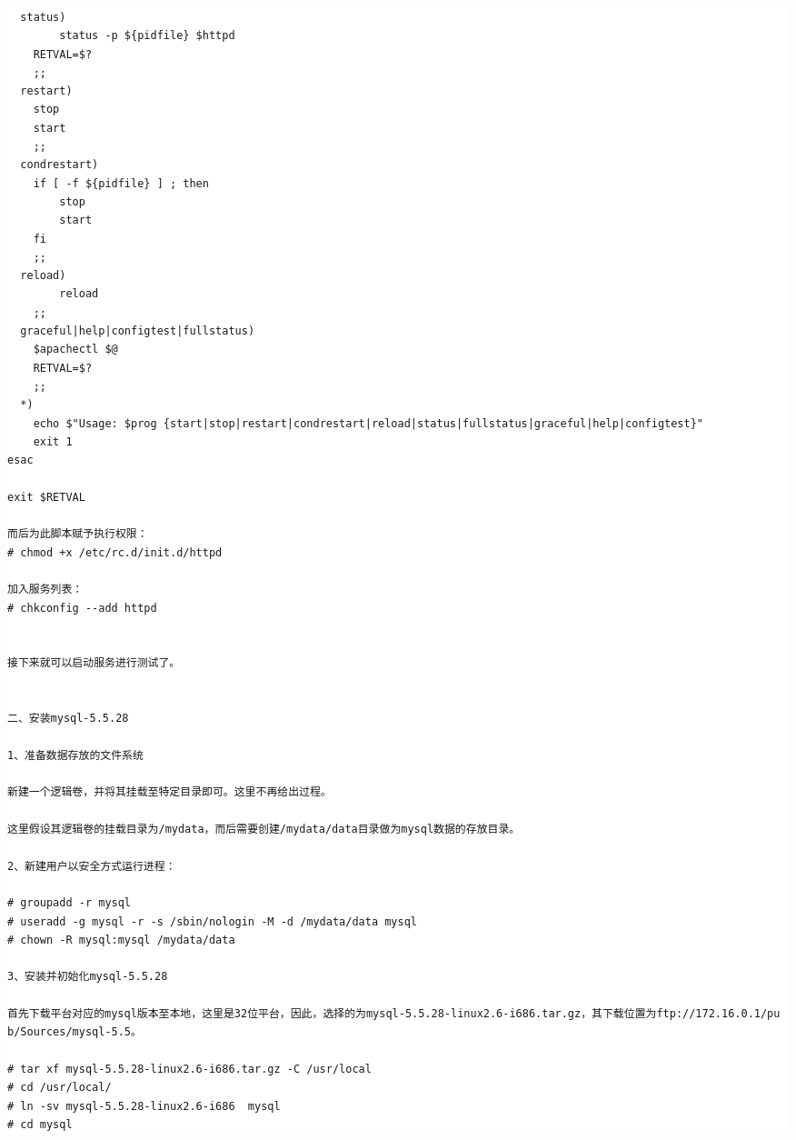 ```
  status)
        status -p ${pidfile} $httpd
	RETVAL=$?
	;;
  restart)
	stop
	start
	;;
  condrestart)
	if [ -f ${pidfile} ] ; then
		stop
		start
	fi
	;;
  reload)
        reload
	;;
  graceful|help|configtest|fullstatus)
	$apachectl $@
	RETVAL=$?
	;;
  *)
	echo $"Usage: $prog {start|stop|restart|condrestart|reload|status|fullstatus|graceful|help|configtest}"
	exit 1
esac

exit $RETVAL

而后为此脚本赋予执行权限：
# chmod +x /etc/rc.d/init.d/httpd

加入服务列表：
# chkconfig --add httpd


接下来就可以启动服务进行测试了。


二、安装mysql-5.5.28

1、准备数据存放的文件系统

新建一个逻辑卷，并将其挂载至特定目录即可。这里不再给出过程。

这里假设其逻辑卷的挂载目录为/mydata，而后需要创建/mydata/data目录做为mysql数据的存放目录。

2、新建用户以安全方式运行进程：

# groupadd -r mysql
# useradd -g mysql -r -s /sbin/nologin -M -d /mydata/data mysql
# chown -R mysql:mysql /mydata/data

3、安装并初始化mysql-5.5.28

首先下载平台对应的mysql版本至本地，这里是32位平台，因此，选择的为mysql-5.5.28-linux2.6-i686.tar.gz，其下载位置为ftp://172.16.0.1/pub/Sources/mysql-5.5。

# tar xf mysql-5.5.28-linux2.6-i686.tar.gz -C /usr/local
# cd /usr/local/
# ln -sv mysql-5.5.28-linux2.6-i686  mysql
# cd mysql 

```
